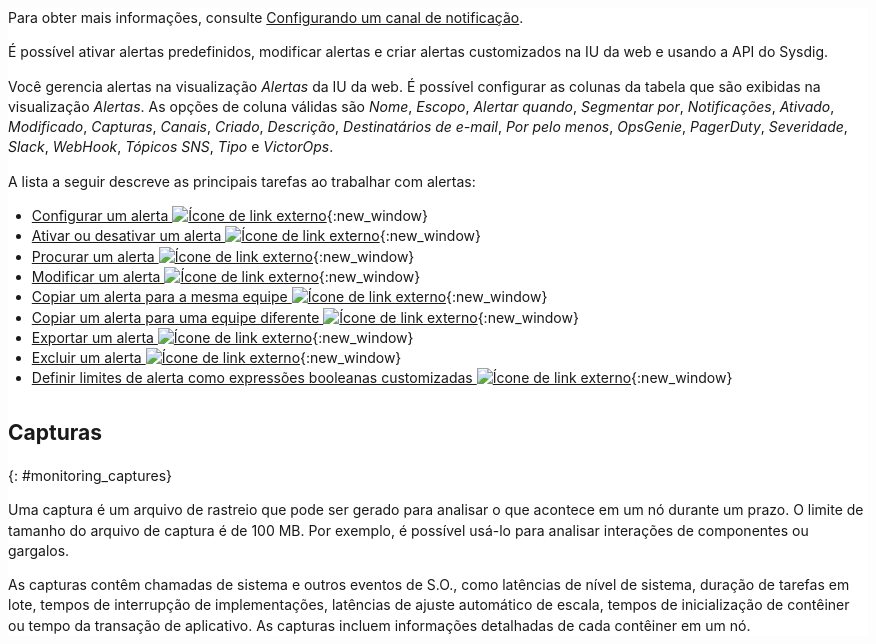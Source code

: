 Para obter mais informações, consulte [Configurando um canal de notificação](/docs/services/Monitoring-with-Sysdig?topic=Sysdig-notifications#notifications_create).


É possível ativar alertas predefinidos, modificar alertas e criar alertas customizados na IU da web e usando a API do Sysdig.

Você gerencia alertas na visualização *Alertas* da IU da web. É possível configurar as colunas da tabela que são exibidas na visualização *Alertas*. As opções de coluna válidas são *Nome*, *Escopo*, *Alertar quando*, *Segmentar por*, *Notificações*, *Ativado*, *Modificado*, *Capturas*, *Canais*, *Criado*, *Descrição*, *Destinatários de e-mail*, *Por pelo menos*, *OpsGenie*, *PagerDuty*, *Severidade*, *Slack*, *WebHook*, *Tópicos SNS*, *Tipo* e *VictorOps*.

A lista a seguir descreve as principais tarefas ao trabalhar com alertas:
* [Configurar um alerta ![Ícone de link externo](../../icons/launch-glyph.svg "Ícone de link externo")](https://sysdigdocs.atlassian.net/wiki/spaces/Monitor/pages/205324292/Alerts#Alerts-ConfigureanAlert){:new_window}
* [Ativar ou desativar um alerta ![Ícone de link externo](../../icons/launch-glyph.svg "Ícone de link externo")](https://sysdigdocs.atlassian.net/wiki/spaces/Monitor/pages/205324292/Alerts#Alerts-Enable/DisableAlerts){:new_window} 
* [Procurar um alerta ![Ícone de link externo](../../icons/launch-glyph.svg "Ícone de link externo")](https://sysdigdocs.atlassian.net/wiki/spaces/Monitor/pages/205324292/Alerts#Alerts-SearchforanAlert){:new_window}
* [Modificar um alerta ![Ícone de link externo](../../icons/launch-glyph.svg "Ícone de link externo")](https://sysdigdocs.atlassian.net/wiki/spaces/Monitor/pages/205324292/Alerts#Alerts-EditanExistingAlert){:new_window}
* [Copiar um alerta para a mesma equipe ![Ícone de link externo](../../icons/launch-glyph.svg "Ícone de link externo")](https://sysdigdocs.atlassian.net/wiki/spaces/Monitor/pages/205324292/Alerts#Alerts-CopyanAlerttothesameteam){:new_window}
* [Copiar um alerta para uma equipe diferente ![Ícone de link externo](../../icons/launch-glyph.svg "Ícone de link externo")](https://sysdigdocs.atlassian.net/wiki/spaces/Monitor/pages/205324292/Alerts#Alerts-CopyanAlerttoaDifferentTeam){:new_window}
* [Exportar um alerta ![Ícone de link externo](../../icons/launch-glyph.svg "Ícone de link externo")](https://sysdigdocs.atlassian.net/wiki/spaces/Monitor/pages/205324292/Alerts#Alerts-ExportAlertJSON){:new_window}
* [Excluir um alerta ![Ícone de link externo](../../icons/launch-glyph.svg "Ícone de link externo")](https://sysdigdocs.atlassian.net/wiki/spaces/Monitor/pages/205324292/Alerts#Alerts-DeleteAlerts){:new_window}
* [Definir limites de alerta como expressões booleanas customizadas ![Ícone de link externo](../../icons/launch-glyph.svg "Ícone de link externo")](https://sysdigdocs.atlassian.net/wiki/spaces/Monitor/pages/205324292/Alerts#Alerts-AdvancedAlertThresholds){:new_window}


## Capturas
{: #monitoring_captures}

Uma captura é um arquivo de rastreio que pode ser gerado para analisar o que acontece em um nó durante um prazo. O limite de tamanho do arquivo de captura é de 100 MB. Por exemplo, é possível usá-lo para analisar interações de componentes ou gargalos. 

As capturas contêm chamadas de sistema e outros eventos de S.O., como latências de nível de sistema, duração de tarefas em lote, tempos de interrupção de implementações, latências de ajuste automático de escala, tempos de inicialização de contêiner ou tempo da transação de aplicativo. As capturas incluem informações detalhadas de cada contêiner em um nó. 
